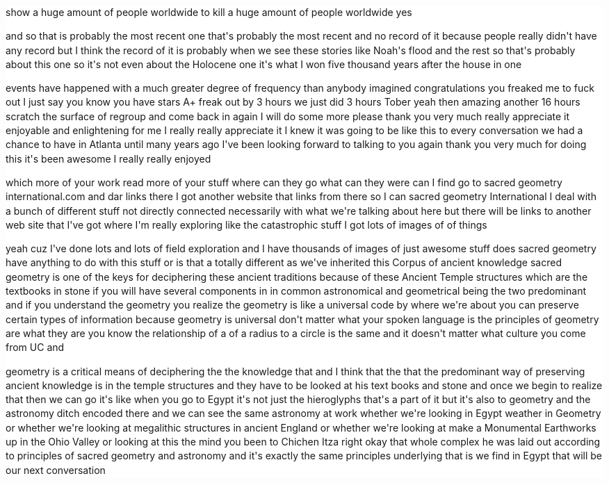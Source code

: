 <timemark seconds="10234" />

show a huge amount of people worldwide to kill a huge amount of people worldwide yes

<timemark seconds="10239" />

and so that is probably the most recent one that's probably the most recent and no record of it because people really didn't have any record but I think the record of it is probably when we see these stories like Noah's flood and the rest so that's probably about this one so it's not even about the Holocene one it's what I won five thousand years after the house in one

<timemark seconds="10261" />

events have happened with a much greater degree of frequency than anybody imagined congratulations you freaked me to fuck out I just say you know you have stars A+ freak out by 3 hours we just did 3 hours Tober yeah then amazing another 16 hours scratch the surface of regroup and come back in again I will do some more please thank you very much really appreciate it enjoyable and enlightening for me I really really appreciate it I knew it was going to be like this to every conversation we had a chance to have in Atlanta until many years ago I've been looking forward to talking to you again thank you very much for doing this it's been awesome I really really enjoyed

<timemark seconds="10321" />

which more of your work read more of your stuff where can they go what can they were can I find go to sacred geometry international.com and dar links there I got another website that links from there so I can sacred geometry International I deal with a bunch of different stuff not directly connected necessarily with what we're talking about here but there will be links to another web site that I've got where I'm really exploring like the catastrophic stuff I got lots of images of of things

<timemark seconds="10353" />

yeah cuz I've done lots and lots of field exploration and I have thousands of images of just awesome stuff does sacred geometry have anything to do with this stuff or is that a totally different as we've inherited this Corpus of ancient knowledge sacred geometry is one of the keys for deciphering these ancient traditions because of these Ancient Temple structures which are the textbooks in stone if you will have several components in in common astronomical and geometrical being the two predominant and if you understand the geometry you realize the geometry is like a universal code by where we're about you can preserve certain types of information because geometry is universal don't matter what your spoken language is the principles of geometry are what they are you know the relationship of a of a radius to a circle is the same and it doesn't matter what culture you come from UC and

<timemark seconds="10413" />

geometry is a critical means of deciphering the the knowledge that and I think that the that the predominant way of preserving ancient knowledge is in the temple structures and they have to be looked at his text books and stone and once we begin to realize that then we can go it's like when you go to Egypt it's not just the hieroglyphs that's a part of it but it's also to geometry and the astronomy ditch encoded there and we can see the same astronomy at work whether we're looking in Egypt weather in Geometry or whether we're looking at megalithic structures in ancient England or whether we're looking at make a Monumental Earthworks up in the Ohio Valley or looking at this the mind you been to Chichen Itza right okay that whole complex he was laid out according to principles of sacred geometry and astronomy and it's exactly the same principles underlying that is we find in Egypt that will be our next conversation

<timemark seconds="10473" />

